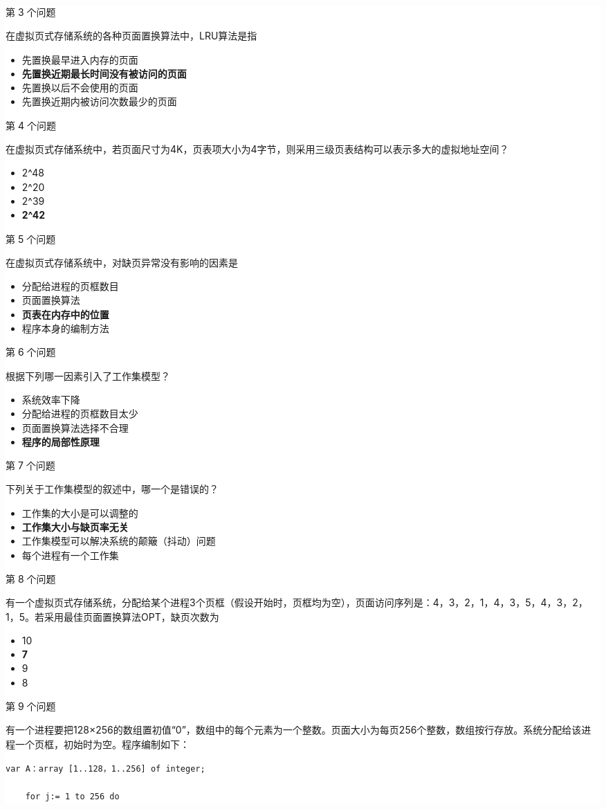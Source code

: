 第 3 个问题

在虚拟页式存储系统的各种页面置换算法中，LRU算法是指

- 先置换最早进入内存的页面
- **先置换近期最长时间没有被访问的页面**
- 先置换以后不会使用的页面
- 先置换近期内被访问次数最少的页面

第 4 个问题

在虚拟页式存储系统中，若页面尺寸为4K，页表项大小为4字节，则采用三级页表结构可以表示多大的虚拟地址空间？

- 2^48
- 2^20
- 2^39
- **2^42**

第 5 个问题

在虚拟页式存储系统中，对缺页异常没有影响的因素是

- 分配给进程的页框数目
- 页面置换算法
- **页表在内存中的位置**
- 程序本身的编制方法

第 6 个问题

根据下列哪一因素引入了工作集模型？

- 系统效率下降
- 分配给进程的页框数目太少
- 页面置换算法选择不合理
- **程序的局部性原理**

第 7 个问题

下列关于工作集模型的叙述中，哪一个是错误的？

- 工作集的大小是可以调整的
- **工作集大小与缺页率无关**
- 工作集模型可以解决系统的颠簸（抖动）问题
- 每个进程有一个工作集

第 8 个问题

有一个虚拟页式存储系统，分配给某个进程3个页框（假设开始时，页框均为空），页面访问序列是：4，3，2，1，4，3，5，4，3，2，1，5。若采用最佳页面置换算法OPT，缺页次数为

- 10
- **7**
- 9
- 8

第 9 个问题

有一个进程要把128×256的数组置初值“0”，数组中的每个元素为一个整数。页面大小为每页256个整数，数组按行存放。系统分配给该进程一个页框，初始时为空。程序编制如下：

    var A：array [1..128，1..256] of integer;

        for j:= 1 to 256 do
